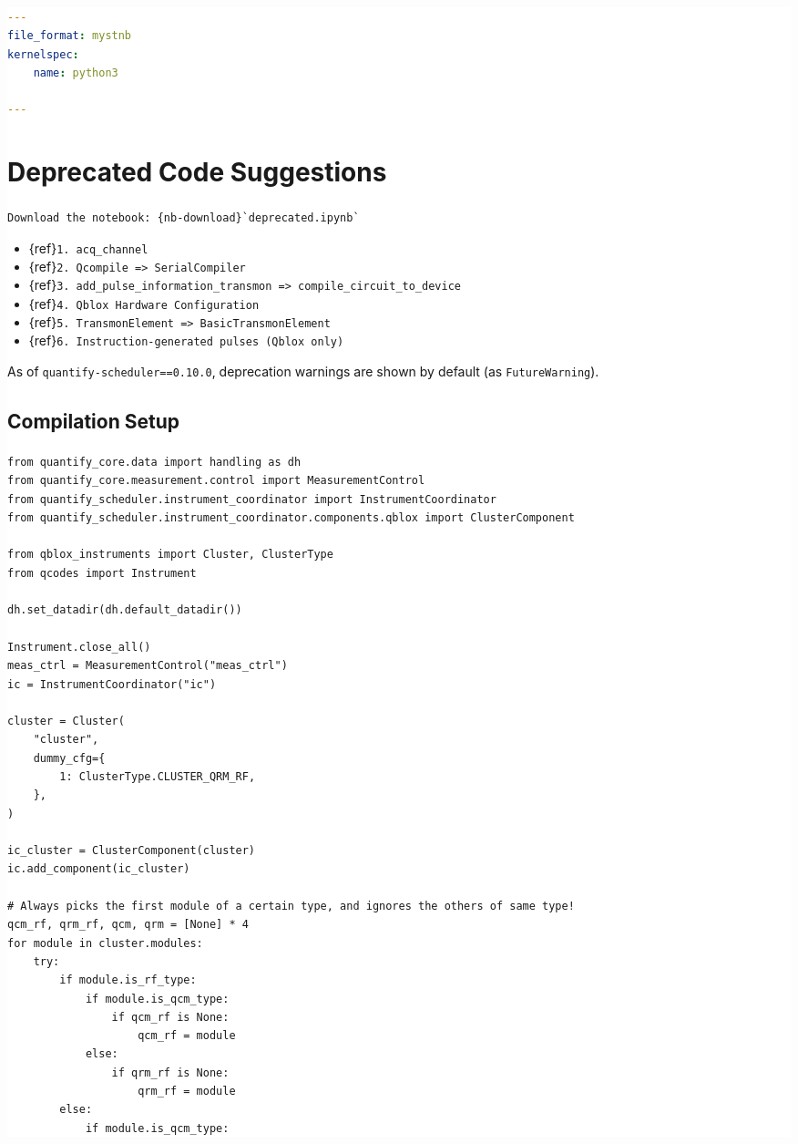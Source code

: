 ```yaml
---
file_format: mystnb
kernelspec:
    name: python3

---
```


# Deprecated Code Suggestions

```{seealso}
Download the notebook: {nb-download}`deprecated.ipynb`
```

- {ref}`1. acq_channel`
- {ref}`2. Qcompile => SerialCompiler`
- {ref}`3. add_pulse_information_transmon => compile_circuit_to_device`
- {ref}`4. Qblox Hardware Configuration`
- {ref}`5. TransmonElement => BasicTransmonElement`
- {ref}`6. Instruction-generated pulses (Qblox only)`

As of `quantify-scheduler==0.10.0`, deprecation warnings are shown by default (as `FutureWarning`).

## Compilation Setup

```{code-cell} ipython3
from quantify_core.data import handling as dh
from quantify_core.measurement.control import MeasurementControl
from quantify_scheduler.instrument_coordinator import InstrumentCoordinator
from quantify_scheduler.instrument_coordinator.components.qblox import ClusterComponent

from qblox_instruments import Cluster, ClusterType
from qcodes import Instrument

dh.set_datadir(dh.default_datadir())

Instrument.close_all()
meas_ctrl = MeasurementControl("meas_ctrl")
ic = InstrumentCoordinator("ic")

cluster = Cluster(
    "cluster",
    dummy_cfg={
        1: ClusterType.CLUSTER_QRM_RF,
    },
)

ic_cluster = ClusterComponent(cluster)
ic.add_component(ic_cluster)

# Always picks the first module of a certain type, and ignores the others of same type!
qcm_rf, qrm_rf, qcm, qrm = [None] * 4
for module in cluster.modules:
    try:
        if module.is_rf_type:
            if module.is_qcm_type:
                if qcm_rf is None:
                    qcm_rf = module
            else:
                if qrm_rf is None:
                    qrm_rf = module
        else:
            if module.is_qcm_type:
```